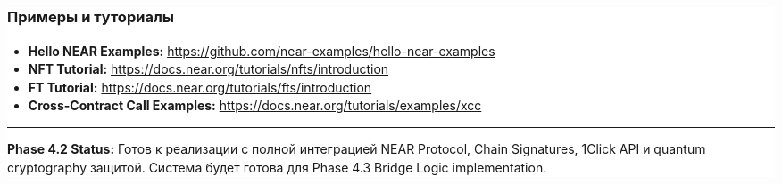 ### Примеры и туториалы

- **Hello NEAR Examples:** https://github.com/near-examples/hello-near-examples
- **NFT Tutorial:** https://docs.near.org/tutorials/nfts/introduction
- **FT Tutorial:** https://docs.near.org/tutorials/fts/introduction
- **Cross-Contract Call Examples:** https://docs.near.org/tutorials/examples/xcc

---

**Phase 4.2 Status:** Готов к реализации с полной интеграцией NEAR Protocol, Chain Signatures, 1Click API и quantum cryptography защитой. Система будет готова для Phase 4.3 Bridge Logic implementation.
